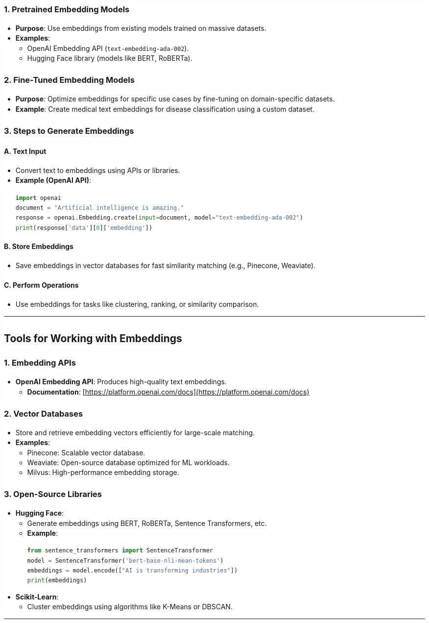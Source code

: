 ### **1. Pretrained Embedding Models**
- **Purpose**: Use embeddings from existing models trained on massive datasets.  
- **Examples**:
  - OpenAI Embedding API (`text-embedding-ada-002`).  
  - Hugging Face library (models like BERT, RoBERTa).  

### **2. Fine-Tuned Embedding Models**
- **Purpose**: Optimize embeddings for specific use cases by fine-tuning on domain-specific datasets.  
- **Example**: Create medical text embeddings for disease classification using a custom dataset.  

### **3. Steps to Generate Embeddings**
#### **A. Text Input**  
- Convert text to embeddings using APIs or libraries.  
- **Example (OpenAI API)**:  
    ```python
    import openai
    document = "Artificial intelligence is amazing."
    response = openai.Embedding.create(input=document, model="text-embedding-ada-002")
    print(response['data'][0]['embedding'])
    ```
#### **B. Store Embeddings**  
- Save embeddings in vector databases for fast similarity matching (e.g., Pinecone, Weaviate).  
#### **C. Perform Operations**  
- Use embeddings for tasks like clustering, ranking, or similarity comparison.

---

## **Tools for Working with Embeddings**

### **1. Embedding APIs**
- **OpenAI Embedding API**: Produces high-quality text embeddings.  
  - **Documentation**: [https://platform.openai.com/docs](https://platform.openai.com/docs)  

### **2. Vector Databases**
- Store and retrieve embedding vectors efficiently for large-scale matching.  
- **Examples**:
  - Pinecone: Scalable vector database.  
  - Weaviate: Open-source database optimized for ML workloads.  
  - Milvus: High-performance embedding storage.  

### **3. Open-Source Libraries**
- **Hugging Face**:
  - Generate embeddings using BERT, RoBERTa, Sentence Transformers, etc.  
  - **Example**:
    ```python
    from sentence_transformers import SentenceTransformer
    model = SentenceTransformer('bert-base-nli-mean-tokens')
    embeddings = model.encode(["AI is transforming industries"])
    print(embeddings)
    ```
- **Scikit-Learn**:
  - Cluster embeddings using algorithms like K-Means or DBSCAN.

---